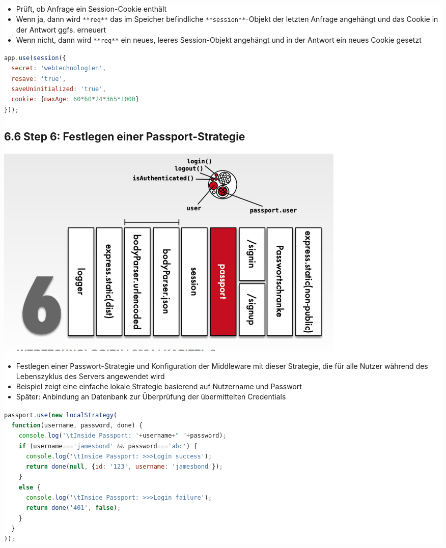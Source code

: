 - Prüft, ob Anfrage ein Session-Cookie enthält
- Wenn ja, dann wird `**req**` das im Speicher befindliche `**session**`-Objekt der letzten Anfrage angehängt und das Cookie in der Antwort ggfs. erneuert
- Wenn nicht, dann wird `**req**` ein neues, leeres Session-Objekt angehängt und in der Antwort ein neues Cookie gesetzt


```js
app.use(session({
  secret: 'webtechnologien',
  resave: 'true',
  saveUninitialized: 'true',
  cookie: {maxAge: 60*60*24*365*1000}
}));
```


## 6.6 Step 6: Festlegen einer Passport-Strategie

![](images/Pasted%20image%2020250206214700.png)

- Festlegen einer Passwort-Strategie und Konfiguration der Middleware mit dieser Strategie, die für alle Nutzer während des Lebenszyklus des Servers angewendet wird
- Beispiel zeigt eine einfache lokale Strategie basierend auf Nutzername und Passwort
- Später: Anbindung an Datenbank zur Überprüfung der übermittelten Credentials

```js
passport.use(new localStrategy(
  function(username, password, done) {
    console.log('\tInside Passport: '+username+" "+password);
    if (username==='jamesbond' && password==='abc') {
      console.log('\tInside Passport: >>>Login success');
      return done(null, {id: '123', username: 'jamesbond'});
    }
    else {
      console.log('\tInside Passport: >>>Login failure');
      return done('401', false);
    }
  }
));
```
